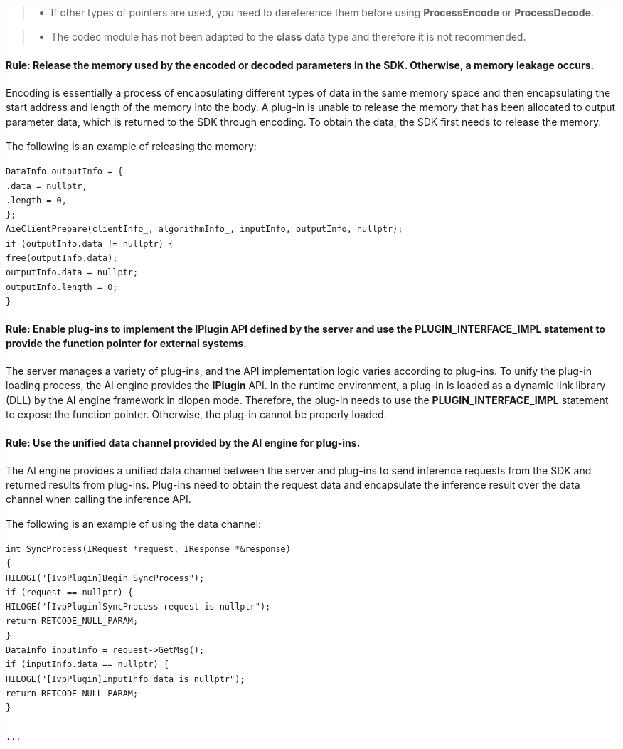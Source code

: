 > - If other types of pointers are used, you need to dereference them before using **ProcessEncode** or **ProcessDecode**.

> - The codec module has not been adapted to the **class** data type and therefore it is not recommended.


#### Rule: Release the memory used by the encoded or decoded parameters in the SDK. Otherwise, a memory leakage occurs.

Encoding is essentially a process of encapsulating different types of data in the same memory space and then encapsulating the start address and length of the memory into the body. A plug-in is unable to release the memory that has been allocated to output parameter data, which is returned to the SDK through encoding. To obtain the data, the SDK first needs to release the memory.

The following is an example of releasing the memory:


```
DataInfo outputInfo = {
.data = nullptr,
.length = 0,
};
AieClientPrepare(clientInfo_, algorithmInfo_, inputInfo, outputInfo, nullptr);
if (outputInfo.data != nullptr) {
free(outputInfo.data);
outputInfo.data = nullptr;
outputInfo.length = 0;
}
```


#### Rule: Enable plug-ins to implement the **IPlugin** API defined by the server and use the **PLUGIN\_INTERFACE\_IMPL** statement to provide the function pointer for external systems.

The server manages a variety of plug-ins, and the API implementation logic varies according to plug-ins. To unify the plug-in loading process, the AI engine provides the **IPlugin** API. In the runtime environment, a plug-in is loaded as a dynamic link library (DLL) by the AI engine framework in dlopen mode. Therefore, the plug-in needs to use the **PLUGIN\_INTERFACE\_IMPL** statement to expose the function pointer. Otherwise, the plug-in cannot be properly loaded. 


#### Rule: Use the unified data channel provided by the AI engine for plug-ins.

The AI engine provides a unified data channel between the server and plug-ins to send inference requests from the SDK and returned results from plug-ins. Plug-ins need to obtain the request data and encapsulate the inference result over the data channel when calling the inference API.

The following is an example of using the data channel:


```
int SyncProcess(IRequest *request, IResponse *&response)
{
HILOGI("[IvpPlugin]Begin SyncProcess");
if (request == nullptr) {
HILOGE("[IvpPlugin]SyncProcess request is nullptr");
return RETCODE_NULL_PARAM;
}
DataInfo inputInfo = request->GetMsg();
if (inputInfo.data == nullptr) {
HILOGE("[IvpPlugin]InputInfo data is nullptr");
return RETCODE_NULL_PARAM;
}

...

```